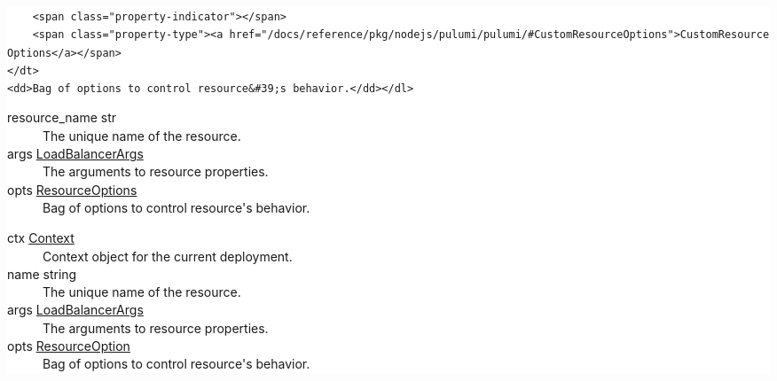         <span class="property-indicator"></span>
        <span class="property-type"><a href="/docs/reference/pkg/nodejs/pulumi/pulumi/#CustomResourceOptions">CustomResourceOptions</a></span>
    </dt>
    <dd>Bag of options to control resource&#39;s behavior.</dd></dl>

</pulumi-choosable>
</div>

<div>
<pulumi-choosable type="language" values="python">

<dl class="resources-properties"><dt
        class="property-required" title="Required">
        <span>resource_name</span>
        <span class="property-indicator"></span>
        <span class="property-type">str</span>
    </dt>
    <dd>The unique name of the resource.</dd><dt
        class="property-optional" title="Optional">
        <span>args</span>
        <span class="property-indicator"></span>
        <span class="property-type"><a href="#inputs">LoadBalancerArgs</a></span>
    </dt>
    <dd>The arguments to resource properties.</dd><dt
        class="property-optional" title="Optional">
        <span>opts</span>
        <span class="property-indicator"></span>
        <span class="property-type"><a href="/docs/reference/pkg/python/pulumi/#pulumi.ResourceOptions">ResourceOptions</a></span>
    </dt>
    <dd>Bag of options to control resource&#39;s behavior.</dd></dl>

</pulumi-choosable>
</div>

<div>
<pulumi-choosable type="language" values="go">

<dl class="resources-properties"><dt
        class="property-optional" title="Optional">
        <span>ctx</span>
        <span class="property-indicator"></span>
        <span class="property-type"><a href="https://pkg.go.dev/github.com/pulumi/pulumi/sdk/v3/go/pulumi?tab=doc#Context">Context</a></span>
    </dt>
    <dd>Context object for the current deployment.</dd><dt
        class="property-required" title="Required">
        <span>name</span>
        <span class="property-indicator"></span>
        <span class="property-type">string</span>
    </dt>
    <dd>The unique name of the resource.</dd><dt
        class="property-optional" title="Optional">
        <span>args</span>
        <span class="property-indicator"></span>
        <span class="property-type"><a href="#inputs">LoadBalancerArgs</a></span>
    </dt>
    <dd>The arguments to resource properties.</dd><dt
        class="property-optional" title="Optional">
        <span>opts</span>
        <span class="property-indicator"></span>
        <span class="property-type"><a href="https://pkg.go.dev/github.com/pulumi/pulumi/sdk/v3/go/pulumi?tab=doc#ResourceOption">ResourceOption</a></span>
    </dt>
    <dd>Bag of options to control resource&#39;s behavior.</dd></dl>
